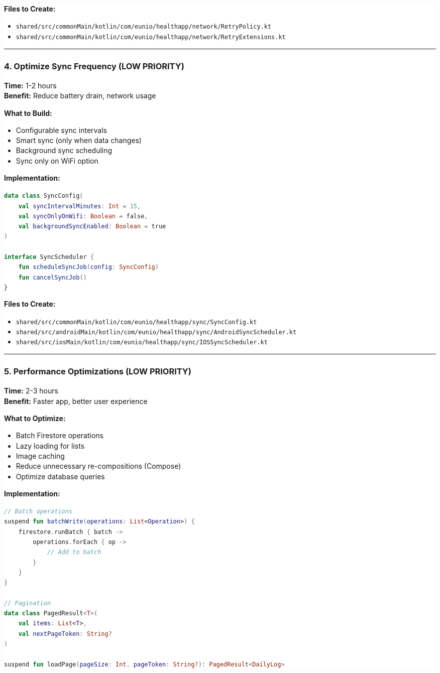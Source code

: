 **Files to Create:**
- `shared/src/commonMain/kotlin/com/eunio/healthapp/network/RetryPolicy.kt`
- `shared/src/commonMain/kotlin/com/eunio/healthapp/network/RetryExtensions.kt`

---

### 4. Optimize Sync Frequency (LOW PRIORITY)
**Time:** 1-2 hours  
**Benefit:** Reduce battery drain, network usage

**What to Build:**
- Configurable sync intervals
- Smart sync (only when data changes)
- Background sync scheduling
- Sync only on WiFi option

**Implementation:**
```kotlin
data class SyncConfig(
    val syncIntervalMinutes: Int = 15,
    val syncOnlyOnWifi: Boolean = false,
    val backgroundSyncEnabled: Boolean = true
)

interface SyncScheduler {
    fun scheduleSyncJob(config: SyncConfig)
    fun cancelSyncJob()
}
```

**Files to Create:**
- `shared/src/commonMain/kotlin/com/eunio/healthapp/sync/SyncConfig.kt`
- `shared/src/androidMain/kotlin/com/eunio/healthapp/sync/AndroidSyncScheduler.kt`
- `shared/src/iosMain/kotlin/com/eunio/healthapp/sync/IOSSyncScheduler.kt`

---

### 5. Performance Optimizations (LOW PRIORITY)
**Time:** 2-3 hours  
**Benefit:** Faster app, better user experience

**What to Optimize:**
- Batch Firestore operations
- Lazy loading for lists
- Image caching
- Reduce unnecessary re-compositions (Compose)
- Optimize database queries

**Implementation:**
```kotlin
// Batch operations
suspend fun batchWrite(operations: List<Operation>) {
    firestore.runBatch { batch ->
        operations.forEach { op ->
            // Add to batch
        }
    }
}

// Pagination
data class PagedResult<T>(
    val items: List<T>,
    val nextPageToken: String?
)

suspend fun loadPage(pageSize: Int, pageToken: String?): PagedResult<DailyLog>
```